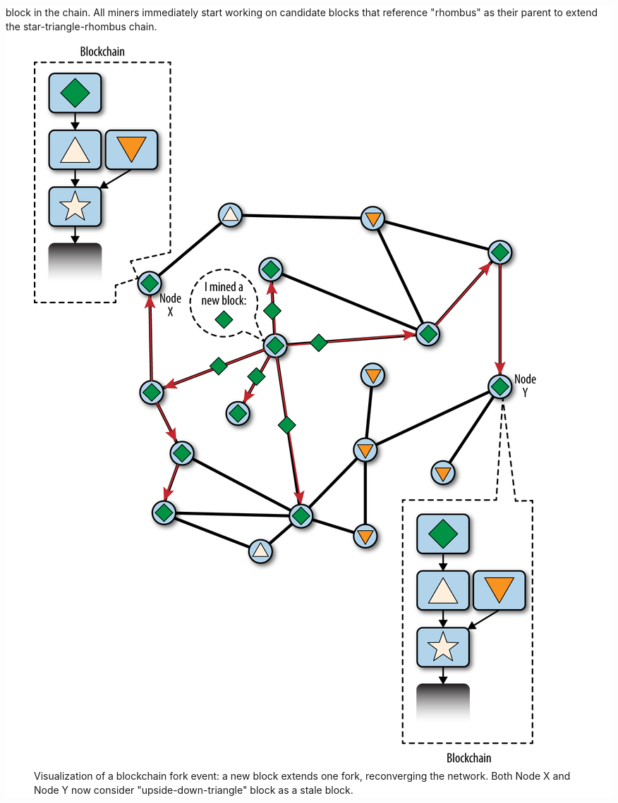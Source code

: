 block in the chain. All miners immediately start working on candidate
blocks that reference "rhombus" as their parent to extend the
star-triangle-rhombus chain.

<figure>
<img src="images/mbc2_1005.png" id="fork4"
alt="Visualization of a blockchain fork event: a new block extends one fork, reconverging the network. Both Node X and Node Y now consider &quot;upside-down-triangle&quot; block as a stale block." />
<figcaption aria-hidden="true">Visualization of a blockchain fork event:
a new block extends one fork, reconverging the network. Both Node X and
Node Y now consider "upside-down-triangle" block as a stale
block.</figcaption>
</figure>